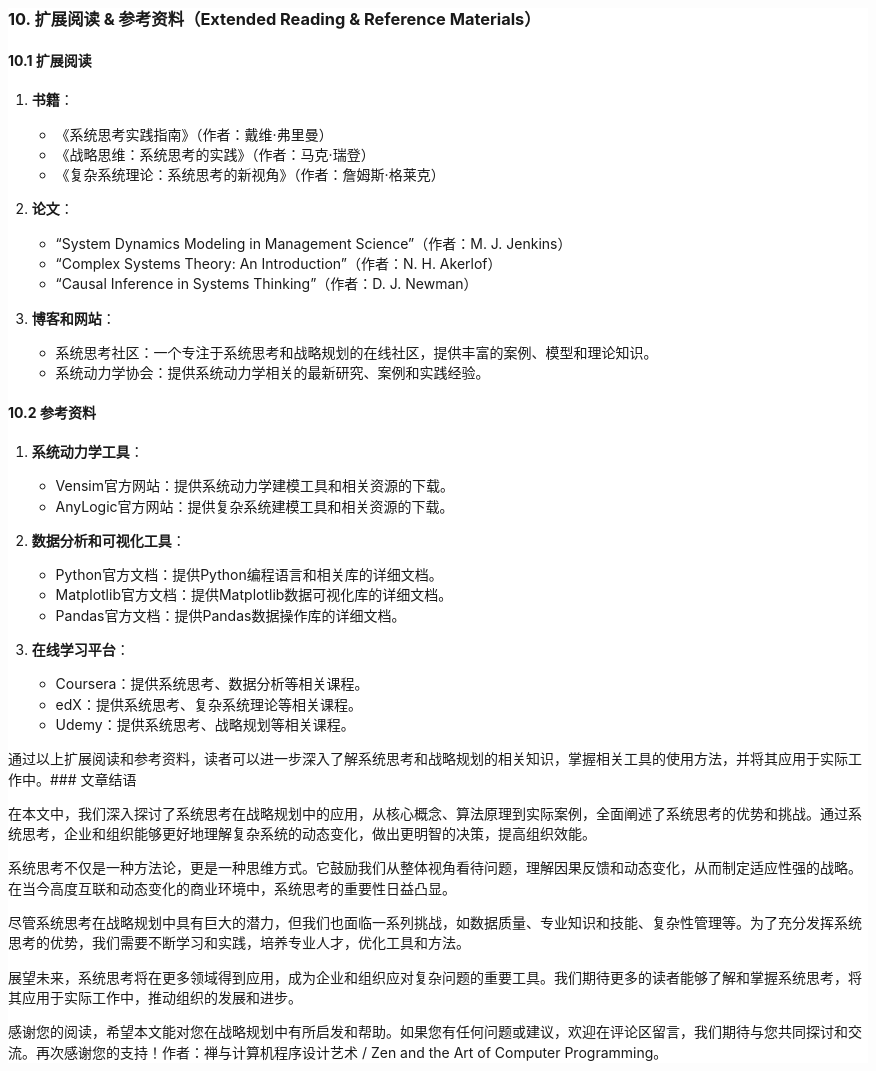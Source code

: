 ### <a id="extended_reading"></a>10. 扩展阅读 & 参考资料（Extended Reading & Reference Materials）

#### <a id="extended_reading_1"></a>10.1 扩展阅读

1. **书籍**：
   - 《系统思考实践指南》（作者：戴维·弗里曼）
   - 《战略思维：系统思考的实践》（作者：马克·瑞登）
   - 《复杂系统理论：系统思考的新视角》（作者：詹姆斯·格莱克）

2. **论文**：
   - “System Dynamics Modeling in Management Science”（作者：M. J. Jenkins）
   - “Complex Systems Theory: An Introduction”（作者：N. H. Akerlof）
   - “Causal Inference in Systems Thinking”（作者：D. J. Newman）

3. **博客和网站**：
   - 系统思考社区：一个专注于系统思考和战略规划的在线社区，提供丰富的案例、模型和理论知识。
   - 系统动力学协会：提供系统动力学相关的最新研究、案例和实践经验。

#### <a id="extended_reading_2"></a>10.2 参考资料

1. **系统动力学工具**：
   - Vensim官方网站：提供系统动力学建模工具和相关资源的下载。
   - AnyLogic官方网站：提供复杂系统建模工具和相关资源的下载。

2. **数据分析和可视化工具**：
   - Python官方文档：提供Python编程语言和相关库的详细文档。
   - Matplotlib官方文档：提供Matplotlib数据可视化库的详细文档。
   - Pandas官方文档：提供Pandas数据操作库的详细文档。

3. **在线学习平台**：
   - Coursera：提供系统思考、数据分析等相关课程。
   - edX：提供系统思考、复杂系统理论等相关课程。
   - Udemy：提供系统思考、战略规划等相关课程。

通过以上扩展阅读和参考资料，读者可以进一步深入了解系统思考和战略规划的相关知识，掌握相关工具的使用方法，并将其应用于实际工作中。### 文章结语

在本文中，我们深入探讨了系统思考在战略规划中的应用，从核心概念、算法原理到实际案例，全面阐述了系统思考的优势和挑战。通过系统思考，企业和组织能够更好地理解复杂系统的动态变化，做出更明智的决策，提高组织效能。

系统思考不仅是一种方法论，更是一种思维方式。它鼓励我们从整体视角看待问题，理解因果反馈和动态变化，从而制定适应性强的战略。在当今高度互联和动态变化的商业环境中，系统思考的重要性日益凸显。

尽管系统思考在战略规划中具有巨大的潜力，但我们也面临一系列挑战，如数据质量、专业知识和技能、复杂性管理等。为了充分发挥系统思考的优势，我们需要不断学习和实践，培养专业人才，优化工具和方法。

展望未来，系统思考将在更多领域得到应用，成为企业和组织应对复杂问题的重要工具。我们期待更多的读者能够了解和掌握系统思考，将其应用于实际工作中，推动组织的发展和进步。

感谢您的阅读，希望本文能对您在战略规划中有所启发和帮助。如果您有任何问题或建议，欢迎在评论区留言，我们期待与您共同探讨和交流。再次感谢您的支持！作者：禅与计算机程序设计艺术 / Zen and the Art of Computer Programming。

